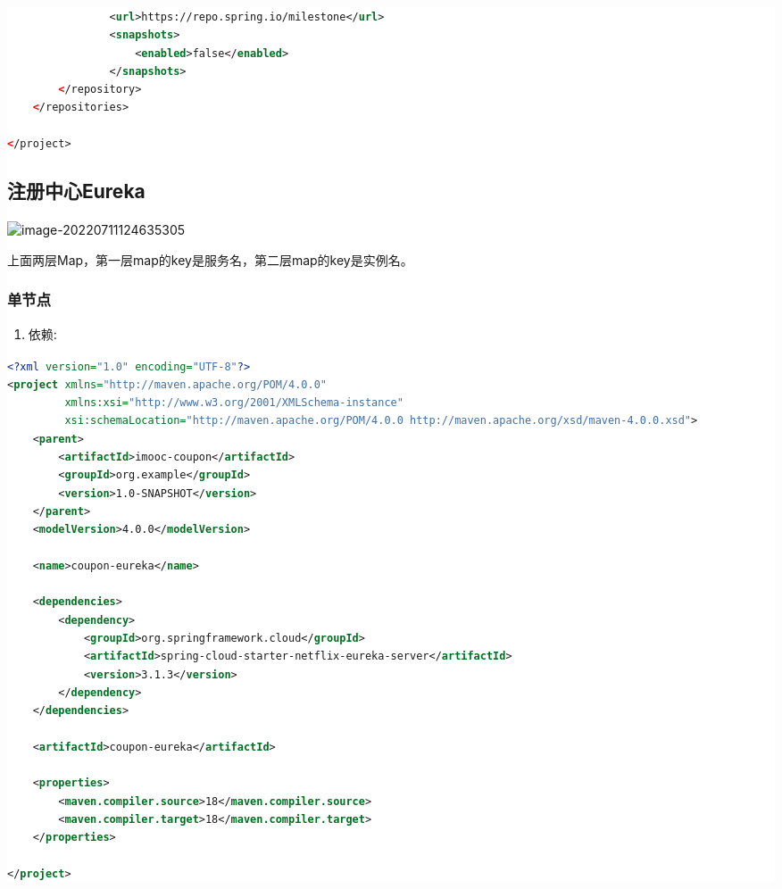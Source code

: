 ```xml
                <url>https://repo.spring.io/milestone</url>
                <snapshots>
                    <enabled>false</enabled>
                </snapshots>
        </repository>
    </repositories>

</project>

```





## 注册中心Eureka

![image-20220711124635305](https://notes-imgs.oss-cn-shanghai.aliyuncs.com/note-imgs/image-20220711124635305.png)

上面两层Map，第一层map的key是服务名，第二层map的key是实例名。



### 单节点

1. 依赖:

```xml
<?xml version="1.0" encoding="UTF-8"?>
<project xmlns="http://maven.apache.org/POM/4.0.0"
         xmlns:xsi="http://www.w3.org/2001/XMLSchema-instance"
         xsi:schemaLocation="http://maven.apache.org/POM/4.0.0 http://maven.apache.org/xsd/maven-4.0.0.xsd">
    <parent>
        <artifactId>imooc-coupon</artifactId>
        <groupId>org.example</groupId>
        <version>1.0-SNAPSHOT</version>
    </parent>
    <modelVersion>4.0.0</modelVersion>

    <name>coupon-eureka</name>

    <dependencies>
        <dependency>
            <groupId>org.springframework.cloud</groupId>
            <artifactId>spring-cloud-starter-netflix-eureka-server</artifactId>
            <version>3.1.3</version>
        </dependency>
    </dependencies>

    <artifactId>coupon-eureka</artifactId>

    <properties>
        <maven.compiler.source>18</maven.compiler.source>
        <maven.compiler.target>18</maven.compiler.target>
    </properties>

</project>

```
